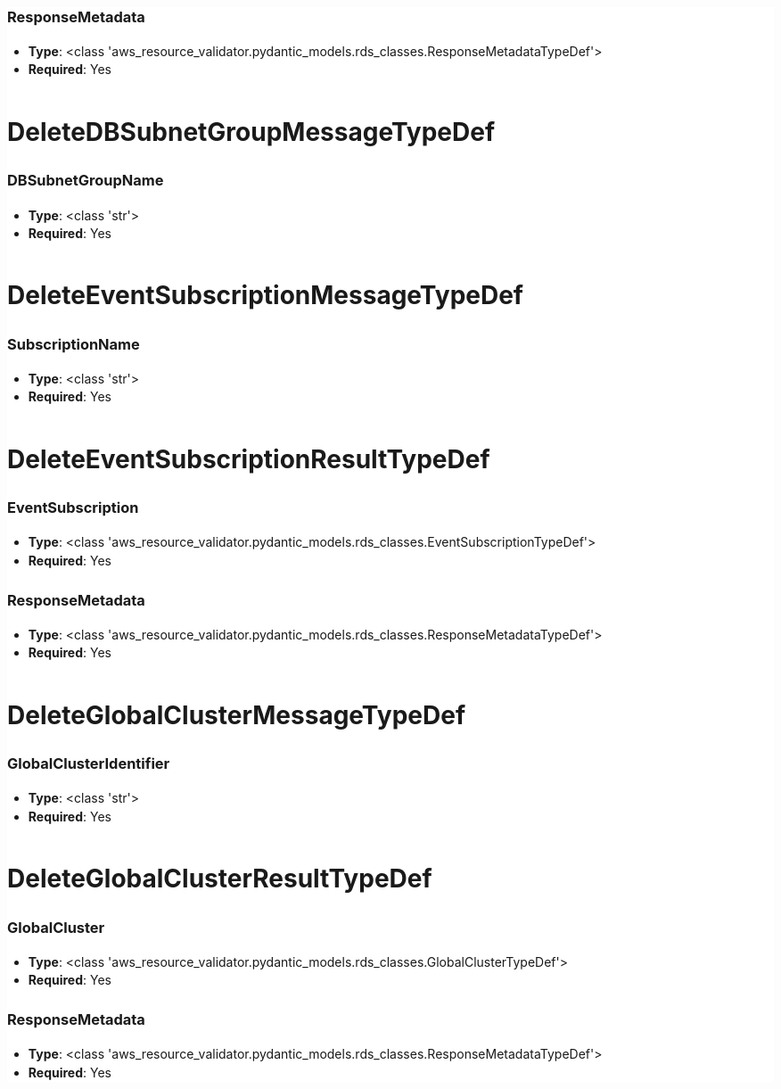 ### ResponseMetadata
- **Type**: <class 'aws_resource_validator.pydantic_models.rds_classes.ResponseMetadataTypeDef'>
- **Required**: Yes


# DeleteDBSubnetGroupMessageTypeDef

### DBSubnetGroupName
- **Type**: <class 'str'>
- **Required**: Yes


# DeleteEventSubscriptionMessageTypeDef

### SubscriptionName
- **Type**: <class 'str'>
- **Required**: Yes


# DeleteEventSubscriptionResultTypeDef

### EventSubscription
- **Type**: <class 'aws_resource_validator.pydantic_models.rds_classes.EventSubscriptionTypeDef'>
- **Required**: Yes

### ResponseMetadata
- **Type**: <class 'aws_resource_validator.pydantic_models.rds_classes.ResponseMetadataTypeDef'>
- **Required**: Yes


# DeleteGlobalClusterMessageTypeDef

### GlobalClusterIdentifier
- **Type**: <class 'str'>
- **Required**: Yes


# DeleteGlobalClusterResultTypeDef

### GlobalCluster
- **Type**: <class 'aws_resource_validator.pydantic_models.rds_classes.GlobalClusterTypeDef'>
- **Required**: Yes

### ResponseMetadata
- **Type**: <class 'aws_resource_validator.pydantic_models.rds_classes.ResponseMetadataTypeDef'>
- **Required**: Yes
